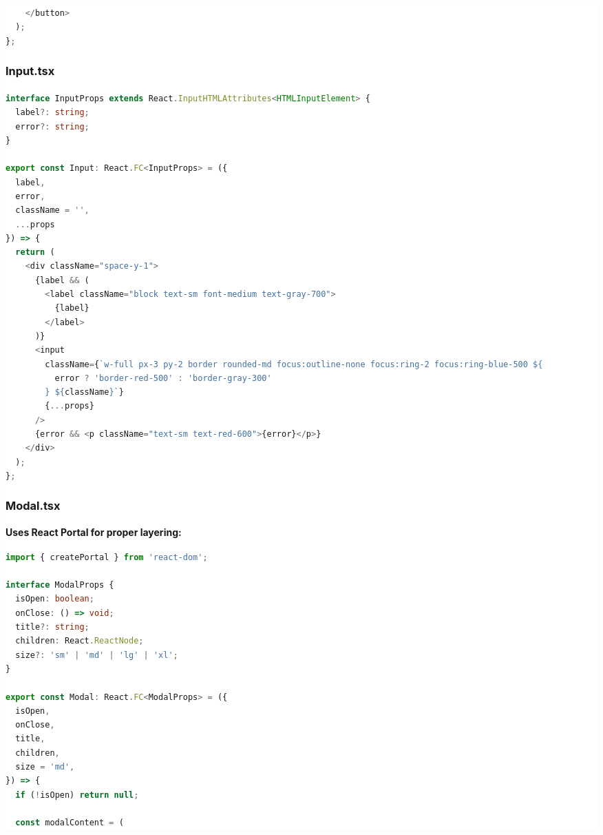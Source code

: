 ```typescript
    </button>
  );
};
```

### Input.tsx

```typescript
interface InputProps extends React.InputHTMLAttributes<HTMLInputElement> {
  label?: string;
  error?: string;
}

export const Input: React.FC<InputProps> = ({
  label,
  error,
  className = '',
  ...props
}) => {
  return (
    <div className="space-y-1">
      {label && (
        <label className="block text-sm font-medium text-gray-700">
          {label}
        </label>
      )}
      <input
        className={`w-full px-3 py-2 border rounded-md focus:outline-none focus:ring-2 focus:ring-blue-500 ${
          error ? 'border-red-500' : 'border-gray-300'
        } ${className}`}
        {...props}
      />
      {error && <p className="text-sm text-red-600">{error}</p>}
    </div>
  );
};
```

### Modal.tsx

**Uses React Portal for proper layering:**

```typescript
import { createPortal } from 'react-dom';

interface ModalProps {
  isOpen: boolean;
  onClose: () => void;
  title?: string;
  children: React.ReactNode;
  size?: 'sm' | 'md' | 'lg' | 'xl';
}

export const Modal: React.FC<ModalProps> = ({
  isOpen,
  onClose,
  title,
  children,
  size = 'md',
}) => {
  if (!isOpen) return null;

  const modalContent = (
```